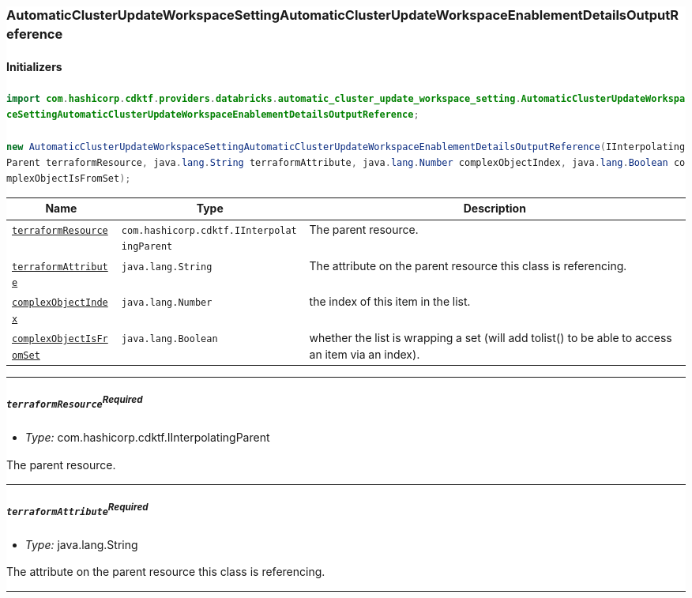### AutomaticClusterUpdateWorkspaceSettingAutomaticClusterUpdateWorkspaceEnablementDetailsOutputReference <a name="AutomaticClusterUpdateWorkspaceSettingAutomaticClusterUpdateWorkspaceEnablementDetailsOutputReference" id="@cdktf/provider-databricks.automaticClusterUpdateWorkspaceSetting.AutomaticClusterUpdateWorkspaceSettingAutomaticClusterUpdateWorkspaceEnablementDetailsOutputReference"></a>

#### Initializers <a name="Initializers" id="@cdktf/provider-databricks.automaticClusterUpdateWorkspaceSetting.AutomaticClusterUpdateWorkspaceSettingAutomaticClusterUpdateWorkspaceEnablementDetailsOutputReference.Initializer"></a>

```java
import com.hashicorp.cdktf.providers.databricks.automatic_cluster_update_workspace_setting.AutomaticClusterUpdateWorkspaceSettingAutomaticClusterUpdateWorkspaceEnablementDetailsOutputReference;

new AutomaticClusterUpdateWorkspaceSettingAutomaticClusterUpdateWorkspaceEnablementDetailsOutputReference(IInterpolatingParent terraformResource, java.lang.String terraformAttribute, java.lang.Number complexObjectIndex, java.lang.Boolean complexObjectIsFromSet);
```

| **Name** | **Type** | **Description** |
| --- | --- | --- |
| <code><a href="#@cdktf/provider-databricks.automaticClusterUpdateWorkspaceSetting.AutomaticClusterUpdateWorkspaceSettingAutomaticClusterUpdateWorkspaceEnablementDetailsOutputReference.Initializer.parameter.terraformResource">terraformResource</a></code> | <code>com.hashicorp.cdktf.IInterpolatingParent</code> | The parent resource. |
| <code><a href="#@cdktf/provider-databricks.automaticClusterUpdateWorkspaceSetting.AutomaticClusterUpdateWorkspaceSettingAutomaticClusterUpdateWorkspaceEnablementDetailsOutputReference.Initializer.parameter.terraformAttribute">terraformAttribute</a></code> | <code>java.lang.String</code> | The attribute on the parent resource this class is referencing. |
| <code><a href="#@cdktf/provider-databricks.automaticClusterUpdateWorkspaceSetting.AutomaticClusterUpdateWorkspaceSettingAutomaticClusterUpdateWorkspaceEnablementDetailsOutputReference.Initializer.parameter.complexObjectIndex">complexObjectIndex</a></code> | <code>java.lang.Number</code> | the index of this item in the list. |
| <code><a href="#@cdktf/provider-databricks.automaticClusterUpdateWorkspaceSetting.AutomaticClusterUpdateWorkspaceSettingAutomaticClusterUpdateWorkspaceEnablementDetailsOutputReference.Initializer.parameter.complexObjectIsFromSet">complexObjectIsFromSet</a></code> | <code>java.lang.Boolean</code> | whether the list is wrapping a set (will add tolist() to be able to access an item via an index). |

---

##### `terraformResource`<sup>Required</sup> <a name="terraformResource" id="@cdktf/provider-databricks.automaticClusterUpdateWorkspaceSetting.AutomaticClusterUpdateWorkspaceSettingAutomaticClusterUpdateWorkspaceEnablementDetailsOutputReference.Initializer.parameter.terraformResource"></a>

- *Type:* com.hashicorp.cdktf.IInterpolatingParent

The parent resource.

---

##### `terraformAttribute`<sup>Required</sup> <a name="terraformAttribute" id="@cdktf/provider-databricks.automaticClusterUpdateWorkspaceSetting.AutomaticClusterUpdateWorkspaceSettingAutomaticClusterUpdateWorkspaceEnablementDetailsOutputReference.Initializer.parameter.terraformAttribute"></a>

- *Type:* java.lang.String

The attribute on the parent resource this class is referencing.

---